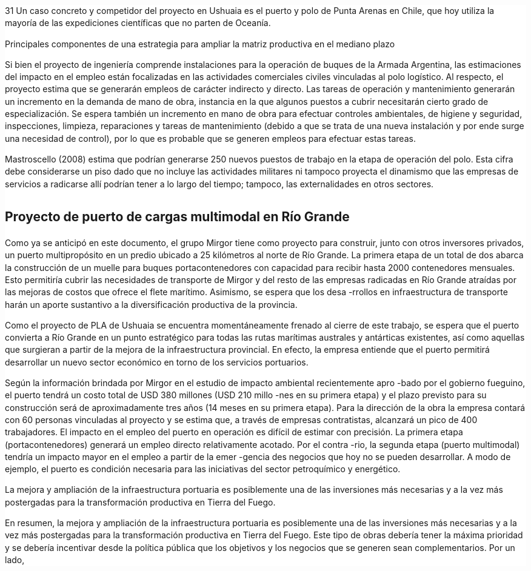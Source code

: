 31 Un caso concreto y competidor del proyecto en Ushuaia es el puerto y polo de Punta Arenas en Chile, que hoy utiliza la mayoría de las expediciones científicas que no parten de Oceanía.

Principales componentes de una estrategia para ampliar la matriz productiva en el mediano plazo

Si bien el proyecto de ingeniería comprende instalaciones para la operación de buques de la Armada Argentina, las estimaciones del impacto en el empleo están focalizadas en las actividades comerciales civiles vinculadas al polo logístico. Al respecto, el proyecto estima que se generarán empleos de carácter indirecto y directo. Las tareas de operación y mantenimiento generarán un incremento en la demanda de mano de obra, instancia en la que algunos puestos a cubrir necesitarán cierto grado de especialización. Se espera también un incremento en mano de obra para efectuar controles ambientales, de higiene y seguridad, inspecciones, limpieza, reparaciones y tareas de mantenimiento (debido a que se trata de una nueva instalación y por ende surge una necesidad de control), por lo que es probable que se generen empleos para efectuar estas tareas.

Mastroscello (2008) estima que podrían generarse 250 nuevos puestos de trabajo en la etapa de operación del polo. Esta cifra debe considerarse un piso dado que no incluye las actividades militares ni tampoco proyecta el dinamismo que las empresas de servicios a radicarse allí podrían tener a lo largo del tiempo; tampoco, las externalidades en otros sectores.

## Proyecto de puerto de cargas multimodal en Río Grande

Como ya se anticipó en este documento, el grupo Mirgor tiene como proyecto para construir, junto con otros inversores privados, un puerto multipropósito en un predio ubicado a 25 kilómetros al norte de Río Grande. La primera etapa de un total de dos abarca la construcción de un muelle para buques portacontenedores con capacidad para recibir hasta 2000 contenedores mensuales. Esto permitiría cubrir las necesidades de transporte de Mirgor y del resto de las empresas radicadas en Río Grande atraídas por las mejoras de costos que ofrece el flete marítimo. Asimismo, se espera que los desa -rrollos en infraestructura de transporte harán un aporte sustantivo a la diversificación productiva de la provincia.

Como el proyecto de PLA de Ushuaia se encuentra momentáneamente frenado al cierre de este trabajo, se espera que el puerto convierta a Río Grande en un punto estratégico para todas las rutas marítimas australes y antárticas existentes, así como aquellas que surgieran a partir de la mejora de la infraestructura provincial. En efecto, la empresa entiende que el puerto permitirá desarrollar un nuevo sector económico en torno de los servicios portuarios.

Según la información brindada por Mirgor en el estudio de impacto ambiental recientemente apro -bado por el gobierno fueguino, el puerto tendrá un costo total de USD 380 millones (USD 210 millo -nes en su primera etapa) y el plazo previsto para su construcción será de aproximadamente tres años (14 meses en su primera etapa). Para la dirección de la obra la empresa contará con 60 personas vinculadas al proyecto y se estima que, a través de empresas contratistas, alcanzará un pico de 400 trabajadores. El impacto en el empleo del puerto en operación es difícil de estimar con precisión. La primera etapa (portacontenedores) generará un empleo directo relativamente acotado. Por el contra -rio, la segunda etapa (puerto multimodal) tendría un impacto mayor en el empleo a partir de la emer -gencia des negocios que hoy no se pueden desarrollar. A modo de ejemplo, el puerto es condición necesaria para las iniciativas del sector petroquímico y energético.

La mejora y ampliación de la infraestructura portuaria es posiblemente una de las inversiones más necesarias y a la vez más postergadas para la transformación productiva en Tierra del Fuego.

En resumen, la mejora y ampliación de la infraestructura portuaria es posiblemente una de las inversiones más necesarias y a la vez más postergadas para la transformación productiva en Tierra del Fuego. Este tipo de obras debería tener la máxima prioridad y se debería incentivar desde la política pública que los objetivos y los negocios que se generen sean complementarios. Por un lado,
